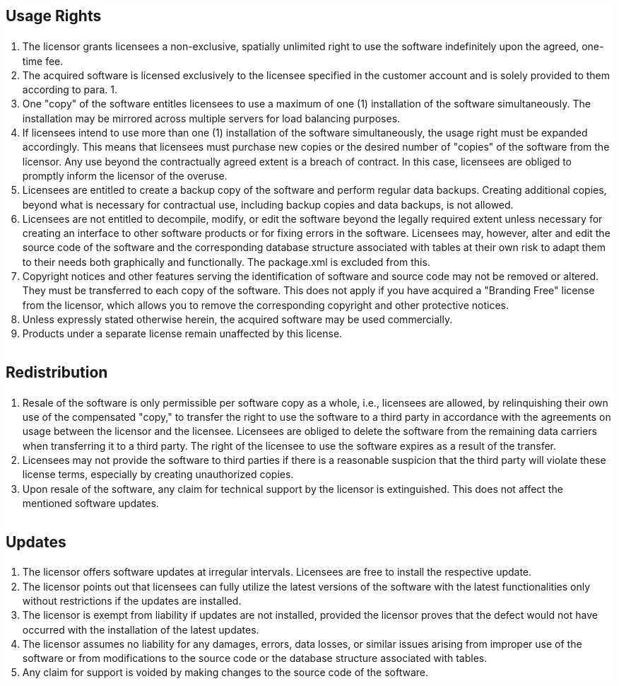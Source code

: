## Usage Rights

1. The licensor grants licensees a non-exclusive, spatially unlimited right to use the software indefinitely upon the agreed, one-time fee.
2. The acquired software is licensed exclusively to the licensee specified in the customer account and is solely provided to them according to para. 1.
3. One "copy" of the software entitles licensees to use a maximum of one (1) installation of the software simultaneously. The installation may be mirrored across multiple servers for load balancing purposes.
4. If licensees intend to use more than one (1) installation of the software simultaneously, the usage right must be expanded accordingly. This means that licensees must purchase new copies or the desired number of "copies" of the software from the licensor. Any use beyond the contractually agreed extent is a breach of contract. In this case, licensees are obliged to promptly inform the licensor of the overuse.
5. Licensees are entitled to create a backup copy of the software and perform regular data backups. Creating additional copies, beyond what is necessary for contractual use, including backup copies and data backups, is not allowed.
6. Licensees are not entitled to decompile, modify, or edit the software beyond the legally required extent unless necessary for creating an interface to other software products or for fixing errors in the software. Licensees may, however, alter and edit the source code of the software and the corresponding database structure associated with tables at their own risk to adapt them to their needs both graphically and functionally. The package.xml is excluded from this.
7. Copyright notices and other features serving the identification of software and source code may not be removed or altered. They must be transferred to each copy of the software. This does not apply if you have acquired a "Branding Free" license from the licensor, which allows you to remove the corresponding copyright and other protective notices.
8. Unless expressly stated otherwise herein, the acquired software may be used commercially.
9. Products under a separate license remain unaffected by this license.

## Redistribution

1. Resale of the software is only permissible per software copy as a whole, i.e., licensees are allowed, by relinquishing their own use of the compensated "copy," to transfer the right to use the software to a third party in accordance with the agreements on usage between the licensor and the licensee. Licensees are obliged to delete the software from the remaining data carriers when transferring it to a third party. The right of the licensee to use the software expires as a result of the transfer.
2. Licensees may not provide the software to third parties if there is a reasonable suspicion that the third party will violate these license terms, especially by creating unauthorized copies.
3. Upon resale of the software, any claim for technical support by the licensor is extinguished. This does not affect the mentioned software updates.

## Updates

1. The licensor offers software updates at irregular intervals. Licensees are free to install the respective update.
2. The licensor points out that licensees can fully utilize the latest versions of the software with the latest functionalities only without restrictions if the updates are installed.
3. The licensor is exempt from liability if updates are not installed, provided the licensor proves that the defect would not have occurred with the installation of the latest updates.
4. The licensor assumes no liability for any damages, errors, data losses, or similar issues arising from improper use of the software or from modifications to the source code or the database structure associated with tables.
5. Any claim for support is voided by making changes to the source code of the software.
